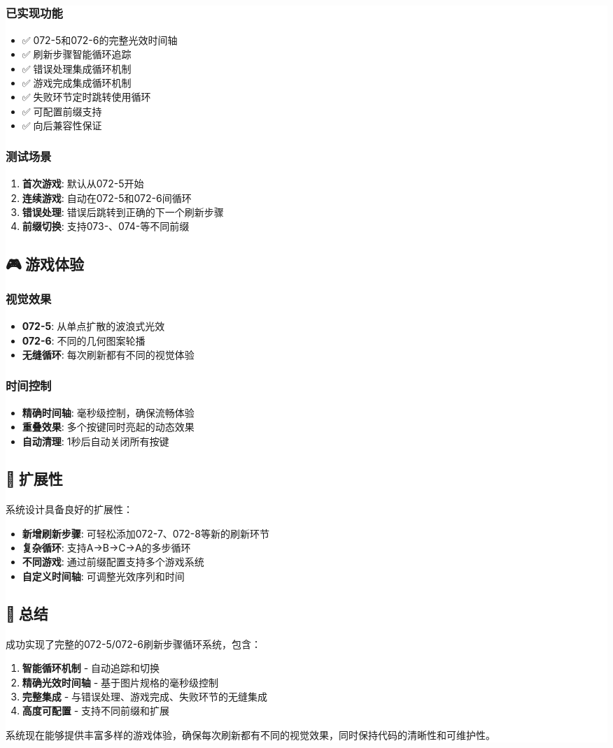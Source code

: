 ### **已实现功能**
- ✅ 072-5和072-6的完整光效时间轴
- ✅ 刷新步骤智能循环追踪
- ✅ 错误处理集成循环机制
- ✅ 游戏完成集成循环机制
- ✅ 失败环节定时跳转使用循环
- ✅ 可配置前缀支持
- ✅ 向后兼容性保证

### **测试场景**
1. **首次游戏**: 默认从072-5开始
2. **连续游戏**: 自动在072-5和072-6间循环
3. **错误处理**: 错误后跳转到正确的下一个刷新步骤
4. **前缀切换**: 支持073-、074-等不同前缀

## 🎮 **游戏体验**

### **视觉效果**
- **072-5**: 从单点扩散的波浪式光效
- **072-6**: 不同的几何图案轮播
- **无缝循环**: 每次刷新都有不同的视觉体验

### **时间控制**
- **精确时间轴**: 毫秒级控制，确保流畅体验
- **重叠效果**: 多个按键同时亮起的动态效果
- **自动清理**: 1秒后自动关闭所有按键

## 🔮 **扩展性**

系统设计具备良好的扩展性：
- **新增刷新步骤**: 可轻松添加072-7、072-8等新的刷新环节
- **复杂循环**: 支持A→B→C→A的多步循环
- **不同游戏**: 通过前缀配置支持多个游戏系统
- **自定义时间轴**: 可调整光效序列和时间

## 📝 **总结**

成功实现了完整的072-5/072-6刷新步骤循环系统，包含：
1. **智能循环机制** - 自动追踪和切换
2. **精确光效时间轴** - 基于图片规格的毫秒级控制
3. **完整集成** - 与错误处理、游戏完成、失败环节的无缝集成
4. **高度可配置** - 支持不同前缀和扩展

系统现在能够提供丰富多样的游戏体验，确保每次刷新都有不同的视觉效果，同时保持代码的清晰性和可维护性。 